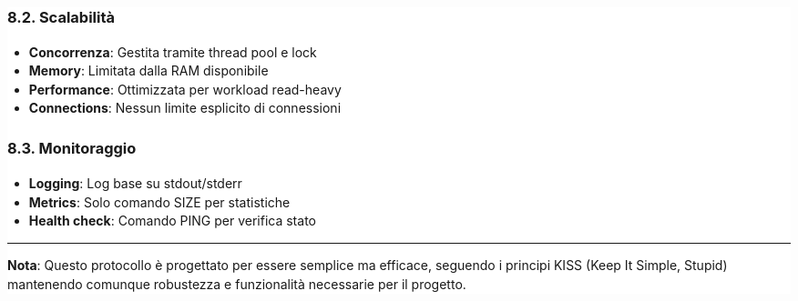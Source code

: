 ### 8.2. Scalabilità

- **Concorrenza**: Gestita tramite thread pool e lock
- **Memory**: Limitata dalla RAM disponibile
- **Performance**: Ottimizzata per workload read-heavy
- **Connections**: Nessun limite esplicito di connessioni

### 8.3. Monitoraggio

- **Logging**: Log base su stdout/stderr
- **Metrics**: Solo comando SIZE per statistiche
- **Health check**: Comando PING per verifica stato

---

**Nota**: Questo protocollo è progettato per essere semplice ma efficace, seguendo i principi KISS (Keep It Simple, Stupid) mantenendo comunque robustezza e funzionalità necessarie per il progetto.